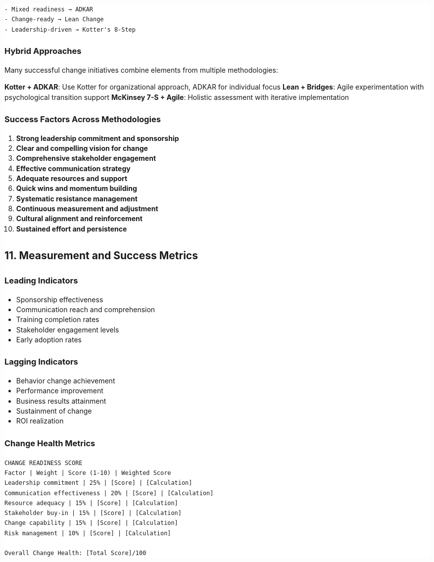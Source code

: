 ```
- Mixed readiness → ADKAR
- Change-ready → Lean Change
- Leadership-driven → Kotter's 8-Step
```

### Hybrid Approaches
Many successful change initiatives combine elements from multiple methodologies:

**Kotter + ADKAR**: Use Kotter for organizational approach, ADKAR for individual focus
**Lean + Bridges**: Agile experimentation with psychological transition support
**McKinsey 7-S + Agile**: Holistic assessment with iterative implementation

### Success Factors Across Methodologies
1. **Strong leadership commitment and sponsorship**
2. **Clear and compelling vision for change**
3. **Comprehensive stakeholder engagement**
4. **Effective communication strategy**
5. **Adequate resources and support**
6. **Quick wins and momentum building**
7. **Systematic resistance management**
8. **Continuous measurement and adjustment**
9. **Cultural alignment and reinforcement**
10. **Sustained effort and persistence**

## 11. Measurement and Success Metrics

### Leading Indicators
- Sponsorship effectiveness
- Communication reach and comprehension
- Training completion rates
- Stakeholder engagement levels
- Early adoption rates

### Lagging Indicators
- Behavior change achievement
- Performance improvement
- Business results attainment
- Sustainment of change
- ROI realization

### Change Health Metrics
```
CHANGE READINESS SCORE
Factor | Weight | Score (1-10) | Weighted Score
Leadership commitment | 25% | [Score] | [Calculation]
Communication effectiveness | 20% | [Score] | [Calculation]
Resource adequacy | 15% | [Score] | [Calculation]
Stakeholder buy-in | 15% | [Score] | [Calculation]
Change capability | 15% | [Score] | [Calculation]
Risk management | 10% | [Score] | [Calculation]

Overall Change Health: [Total Score]/100
```

